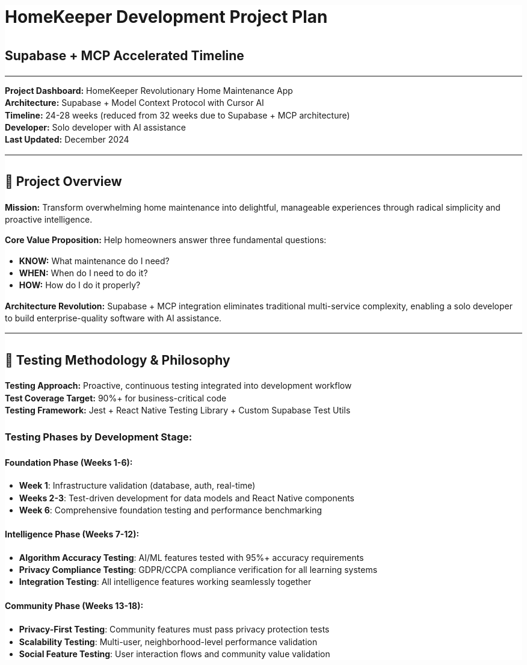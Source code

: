 # HomeKeeper Development Project Plan
## Supabase + MCP Accelerated Timeline

---

**Project Dashboard:** HomeKeeper Revolutionary Home Maintenance App  
**Architecture:** Supabase + Model Context Protocol with Cursor AI  
**Timeline:** 24-28 weeks (reduced from 32 weeks due to Supabase + MCP architecture)  
**Developer:** Solo developer with AI assistance  
**Last Updated:** December 2024

---

## 🎯 Project Overview

**Mission:** Transform overwhelming home maintenance into delightful, manageable experiences through radical simplicity and proactive intelligence.

**Core Value Proposition:** Help homeowners answer three fundamental questions:
- **KNOW:** What maintenance do I need?
- **WHEN:** When do I need to do it?
- **HOW:** How do I do it properly?

**Architecture Revolution:** Supabase + MCP integration eliminates traditional multi-service complexity, enabling a solo developer to build enterprise-quality software with AI assistance.

---

## 🧪 Testing Methodology & Philosophy

**Testing Approach:** Proactive, continuous testing integrated into development workflow  
**Test Coverage Target:** 90%+ for business-critical code  
**Testing Framework:** Jest + React Native Testing Library + Custom Supabase Test Utils  

### Testing Phases by Development Stage:

#### Foundation Phase (Weeks 1-6):
- **Week 1**: Infrastructure validation (database, auth, real-time)
- **Weeks 2-3**: Test-driven development for data models and React Native components
- **Week 6**: Comprehensive foundation testing and performance benchmarking

#### Intelligence Phase (Weeks 7-12):
- **Algorithm Accuracy Testing**: AI/ML features tested with 95%+ accuracy requirements
- **Privacy Compliance Testing**: GDPR/CCPA compliance verification for all learning systems
- **Integration Testing**: All intelligence features working seamlessly together

#### Community Phase (Weeks 13-18):
- **Privacy-First Testing**: Community features must pass privacy protection tests
- **Scalability Testing**: Multi-user, neighborhood-level performance validation
- **Social Feature Testing**: User interaction flows and community value validation

